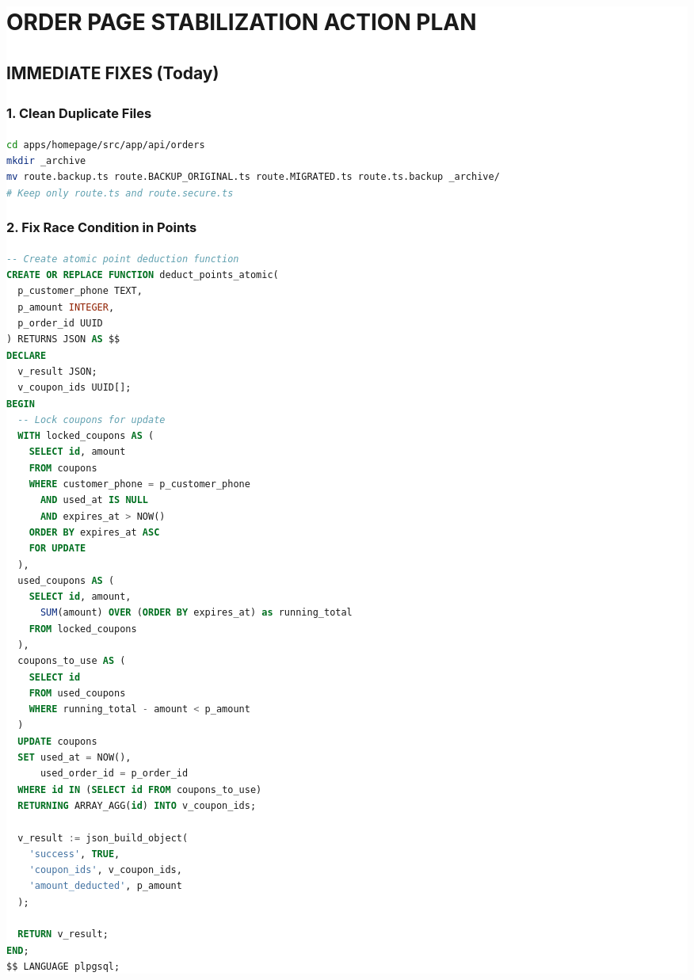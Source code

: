 # ORDER PAGE STABILIZATION ACTION PLAN

## IMMEDIATE FIXES (Today)

### 1. Clean Duplicate Files
```bash
cd apps/homepage/src/app/api/orders
mkdir _archive
mv route.backup.ts route.BACKUP_ORIGINAL.ts route.MIGRATED.ts route.ts.backup _archive/
# Keep only route.ts and route.secure.ts
```

### 2. Fix Race Condition in Points
```sql
-- Create atomic point deduction function
CREATE OR REPLACE FUNCTION deduct_points_atomic(
  p_customer_phone TEXT,
  p_amount INTEGER,
  p_order_id UUID
) RETURNS JSON AS $$
DECLARE
  v_result JSON;
  v_coupon_ids UUID[];
BEGIN
  -- Lock coupons for update
  WITH locked_coupons AS (
    SELECT id, amount
    FROM coupons
    WHERE customer_phone = p_customer_phone
      AND used_at IS NULL
      AND expires_at > NOW()
    ORDER BY expires_at ASC
    FOR UPDATE
  ),
  used_coupons AS (
    SELECT id, amount,
      SUM(amount) OVER (ORDER BY expires_at) as running_total
    FROM locked_coupons
  ),
  coupons_to_use AS (
    SELECT id
    FROM used_coupons
    WHERE running_total - amount < p_amount
  )
  UPDATE coupons
  SET used_at = NOW(),
      used_order_id = p_order_id
  WHERE id IN (SELECT id FROM coupons_to_use)
  RETURNING ARRAY_AGG(id) INTO v_coupon_ids;

  v_result := json_build_object(
    'success', TRUE,
    'coupon_ids', v_coupon_ids,
    'amount_deducted', p_amount
  );
  
  RETURN v_result;
END;
$$ LANGUAGE plpgsql;
```
